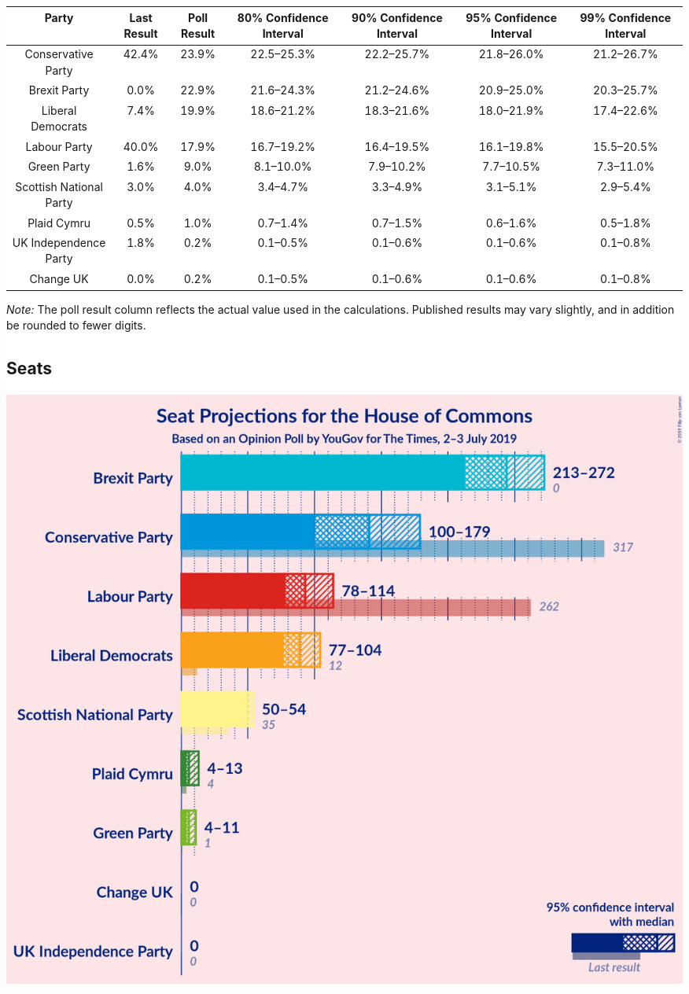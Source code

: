 | Party | Last Result | Poll Result | 80% Confidence Interval | 90% Confidence Interval | 95% Confidence Interval | 99% Confidence Interval |
|:-----:|:-----------:|:-----------:|:-----------------------:|:-----------------------:|:-----------------------:|:-----------------------:|
| Conservative Party | 42.4% | 23.9% | 22.5–25.3% |22.2–25.7% |21.8–26.0% |21.2–26.7% |
| Brexit Party | 0.0% | 22.9% | 21.6–24.3% |21.2–24.6% |20.9–25.0% |20.3–25.7% |
| Liberal Democrats | 7.4% | 19.9% | 18.6–21.2% |18.3–21.6% |18.0–21.9% |17.4–22.6% |
| Labour Party | 40.0% | 17.9% | 16.7–19.2% |16.4–19.5% |16.1–19.8% |15.5–20.5% |
| Green Party | 1.6% | 9.0% | 8.1–10.0% |7.9–10.2% |7.7–10.5% |7.3–11.0% |
| Scottish National Party | 3.0% | 4.0% | 3.4–4.7% |3.3–4.9% |3.1–5.1% |2.9–5.4% |
| Plaid Cymru | 0.5% | 1.0% | 0.7–1.4% |0.7–1.5% |0.6–1.6% |0.5–1.8% |
| UK Independence Party | 1.8% | 0.2% | 0.1–0.5% |0.1–0.6% |0.1–0.6% |0.1–0.8% |
| Change UK | 0.0% | 0.2% | 0.1–0.5% |0.1–0.6% |0.1–0.6% |0.1–0.8% |

*Note:* The poll result column reflects the actual value used in the calculations. Published results may vary slightly, and in addition be rounded to fewer digits.

## Seats

![Graph with seats not yet produced](2019-07-03-YouGov-seats.png "Seats")
